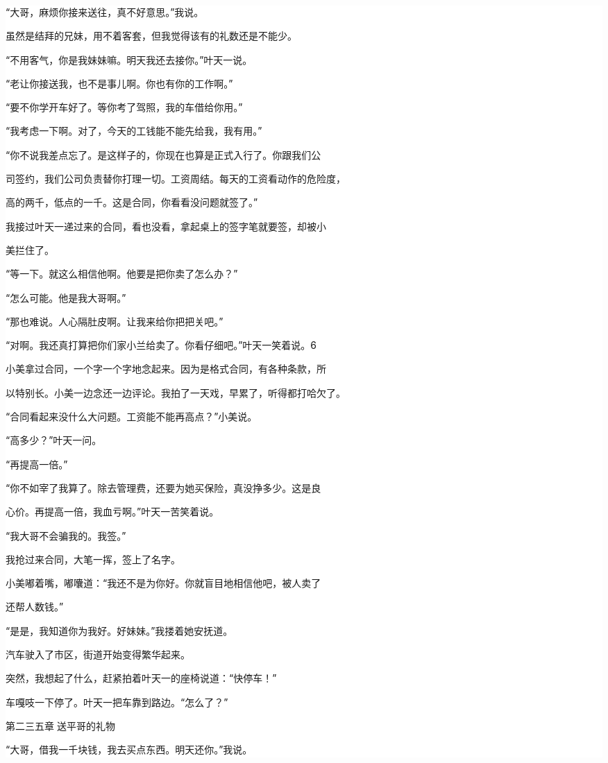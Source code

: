 “大哥，麻烦你接来送往，真不好意思。”我说。

虽然是结拜的兄妹，用不着客套，但我觉得该有的礼数还是不能少。

“不用客气，你是我妹妹嘛。明天我还去接你。”叶天一说。

“老让你接送我，也不是事儿啊。你也有你的工作啊。”

“要不你学开车好了。等你考了驾照，我的车借给你用。”

“我考虑一下啊。对了，今天的工钱能不能先给我，我有用。”

“你不说我差点忘了。是这样子的，你现在也算是正式入行了。你跟我们公

司签约，我们公司负责替你打理一切。工资周结。每天的工资看动作的危险度，

高的两千，低点的一千。这是合同，你看看没问题就签了。”

我接过叶天一递过来的合同，看也没看，拿起桌上的签字笔就要签，却被小

美拦住了。

“等一下。就这么相信他啊。他要是把你卖了怎么办？”

“怎么可能。他是我大哥啊。”

“那也难说。人心隔肚皮啊。让我来给你把把关吧。”

“对啊。我还真打算把你们家小兰给卖了。你看仔细吧。”叶天一笑着说。6

小美拿过合同，一个字一个字地念起来。因为是格式合同，有各种条款，所

以特别长。小美一边念还一边评论。我拍了一天戏，早累了，听得都打哈欠了。



“合同看起来没什么大问题。工资能不能再高点？”小美说。

“高多少？”叶天一问。

“再提高一倍。”

“你不如宰了我算了。除去管理费，还要为她买保险，真没挣多少。这是良

心价。再提高一倍，我血亏啊。”叶天一苦笑着说。

“我大哥不会骗我的。我签。”

我抢过来合同，大笔一挥，签上了名字。

小美嘟着嘴，嘟囔道：“我还不是为你好。你就盲目地相信他吧，被人卖了

还帮人数钱。”

“是是，我知道你为我好。好妹妹。”我搂着她安抚道。

汽车驶入了市区，街道开始变得繁华起来。

突然，我想起了什么，赶紧拍着叶天一的座椅说道：“快停车！”

车嘎吱一下停了。叶天一把车靠到路边。“怎么了？”

第二三五章 送平哥的礼物

“大哥，借我一千块钱，我去买点东西。明天还你。”我说。
